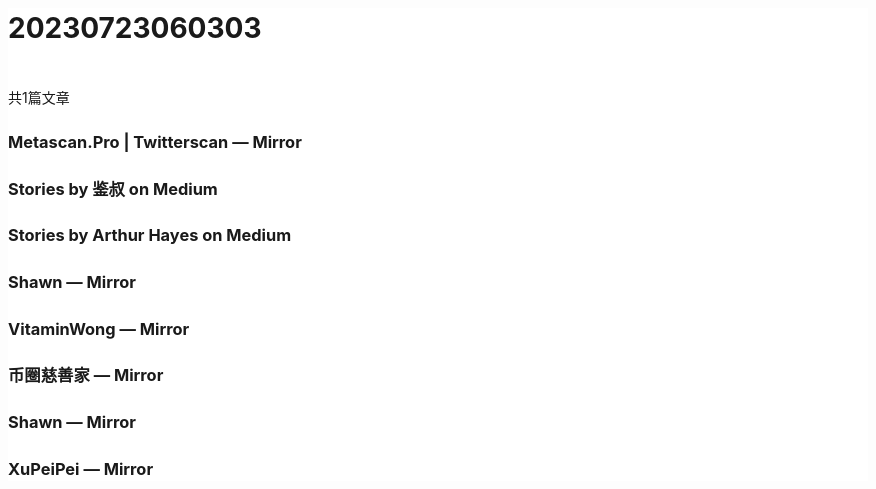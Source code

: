<h1>20230723060303</h1><br/>共1篇文章


###  Metascan.Pro | Twitterscan — Mirror











###  Stories by 鉴叔 on Medium









###  Stories by Arthur Hayes on Medium







###  Shawn — Mirror







###  VitaminWong — Mirror









###  币圈慈善家 — Mirror









###  Shawn — Mirror







###  XuPeiPei — Mirror




